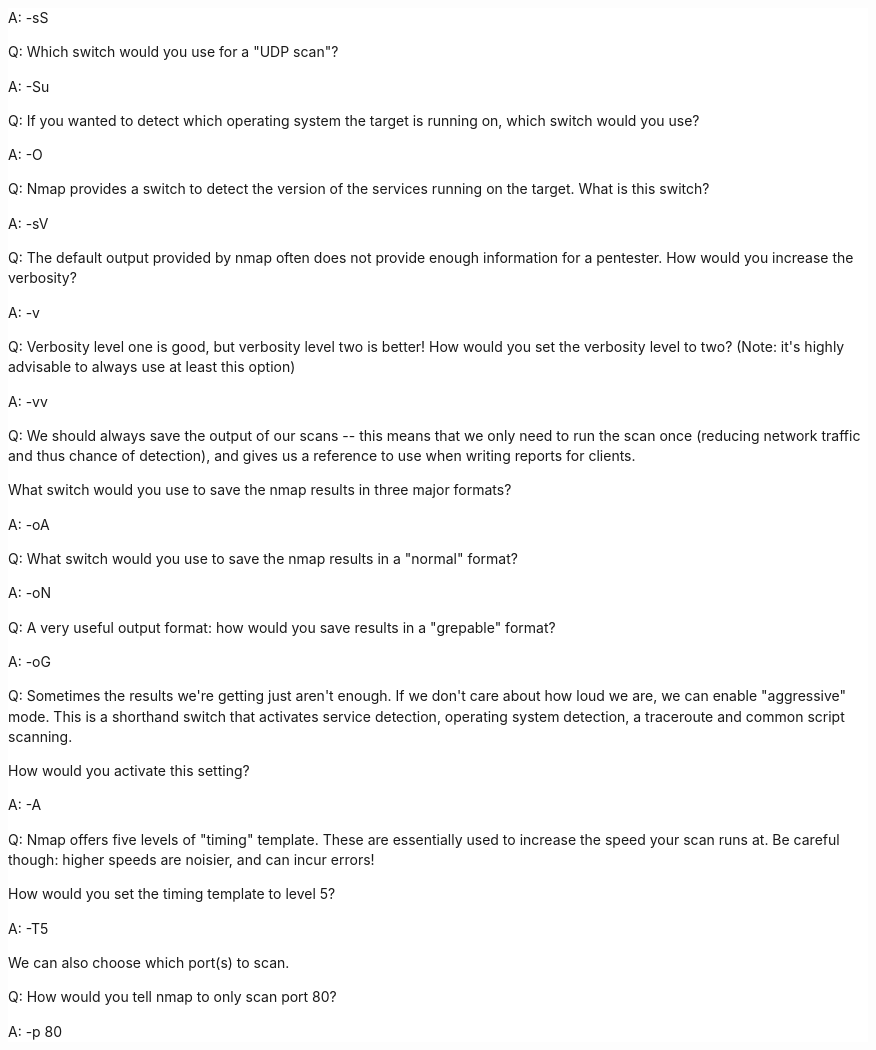 A: -sS

Q: Which switch would you use for a "UDP scan"?

A: -Su

Q: If you wanted to detect which operating system the target is running on, which switch would you use?

A: -O

Q: Nmap provides a switch to detect the version of the services running on the target. What is this switch?

A: -sV

Q: The default output provided by nmap often does not provide enough information for a pentester. How would you increase the verbosity?

A: -v

Q: Verbosity level one is good, but verbosity level two is better! How would you set the verbosity level to two?
(Note: it's highly advisable to always use at least this option)

A: -vv

Q: We should always save the output of our scans -- this means that we only need to run the scan once (reducing network traffic and thus chance of detection), and gives us a reference to use when writing reports for clients.

What switch would you use to save the nmap results in three major formats?

A: -oA

Q: What switch would you use to save the nmap results in a "normal" format?

A: -oN

Q: A very useful output format: how would you save results in a "grepable" format?

A: -oG

Q: Sometimes the results we're getting just aren't enough. If we don't care about how loud we are, we can enable "aggressive" mode. This is a shorthand switch that activates service detection, operating system detection, a traceroute and common script scanning.

How would you activate this setting?

A: -A

Q: Nmap offers five levels of "timing" template. These are essentially used to increase the speed your scan runs at. Be careful though: higher speeds are noisier, and can incur errors!

How would you set the timing template to level 5?

A: -T5

We can also choose which port(s) to scan.

Q: How would you tell nmap to only scan port 80?

A: -p 80
